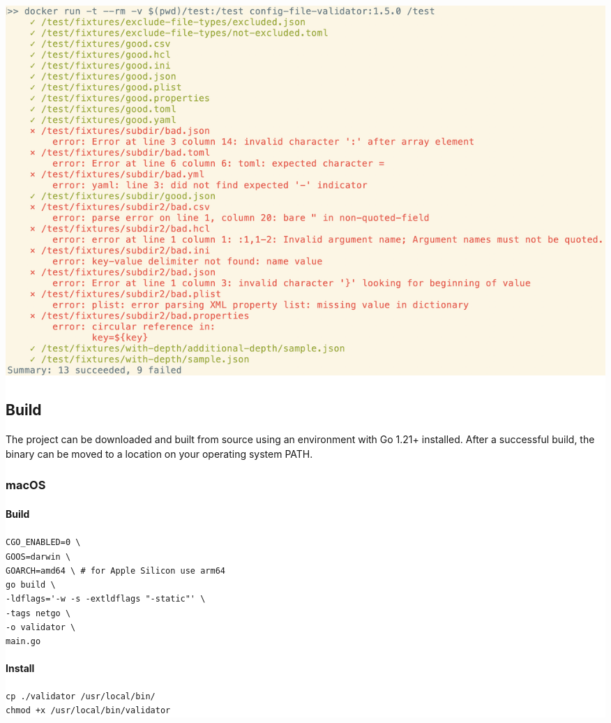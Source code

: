 ![Docker Standard Run](./img/docker_run.png)

## Build
The project can be downloaded and built from source using an environment with Go 1.21+ installed. After a successful build, the binary can be moved to a location on your operating system PATH.

### macOS
#### Build
```
CGO_ENABLED=0 \
GOOS=darwin \
GOARCH=amd64 \ # for Apple Silicon use arm64
go build \
-ldflags='-w -s -extldflags "-static"' \
-tags netgo \
-o validator \
main.go
```

#### Install
```
cp ./validator /usr/local/bin/
chmod +x /usr/local/bin/validator
```
